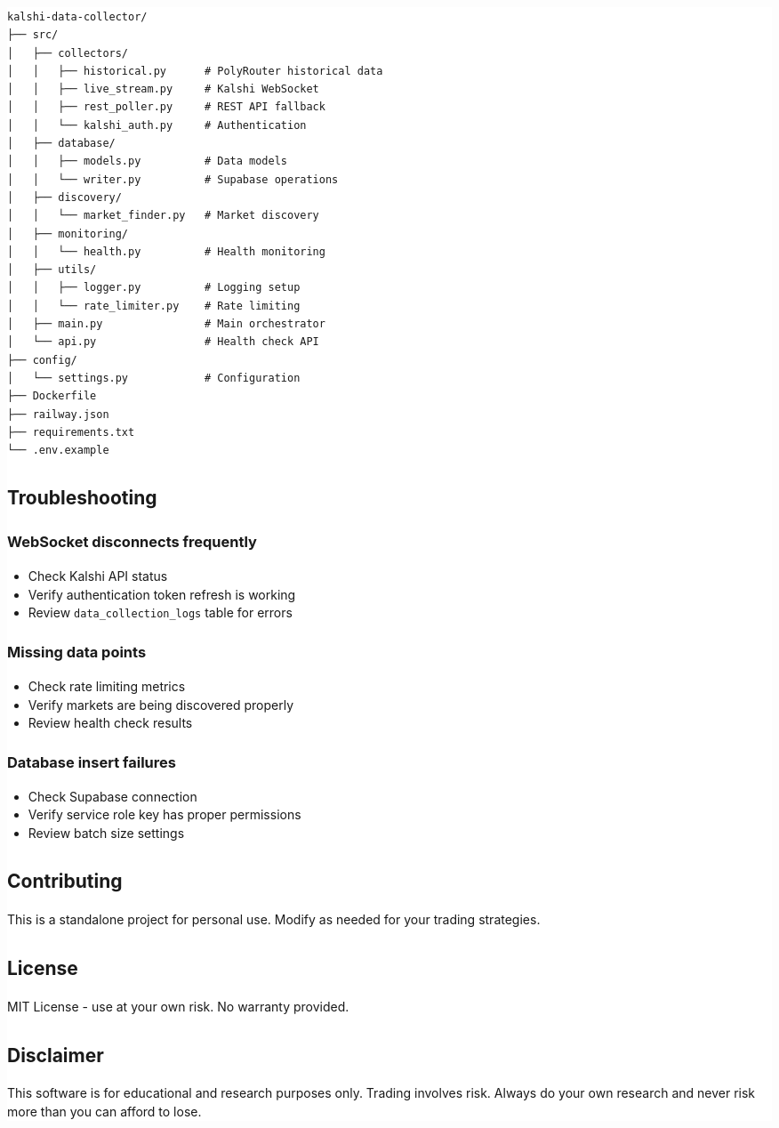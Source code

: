 ```
kalshi-data-collector/
├── src/
│   ├── collectors/
│   │   ├── historical.py      # PolyRouter historical data
│   │   ├── live_stream.py     # Kalshi WebSocket
│   │   ├── rest_poller.py     # REST API fallback
│   │   └── kalshi_auth.py     # Authentication
│   ├── database/
│   │   ├── models.py          # Data models
│   │   └── writer.py          # Supabase operations
│   ├── discovery/
│   │   └── market_finder.py   # Market discovery
│   ├── monitoring/
│   │   └── health.py          # Health monitoring
│   ├── utils/
│   │   ├── logger.py          # Logging setup
│   │   └── rate_limiter.py    # Rate limiting
│   ├── main.py                # Main orchestrator
│   └── api.py                 # Health check API
├── config/
│   └── settings.py            # Configuration
├── Dockerfile
├── railway.json
├── requirements.txt
└── .env.example
```

## Troubleshooting

### WebSocket disconnects frequently
- Check Kalshi API status
- Verify authentication token refresh is working
- Review `data_collection_logs` table for errors

### Missing data points
- Check rate limiting metrics
- Verify markets are being discovered properly
- Review health check results

### Database insert failures
- Check Supabase connection
- Verify service role key has proper permissions
- Review batch size settings

## Contributing

This is a standalone project for personal use. Modify as needed for your trading strategies.

## License

MIT License - use at your own risk. No warranty provided.

## Disclaimer

This software is for educational and research purposes only. Trading involves risk. Always do your own research and never risk more than you can afford to lose.
